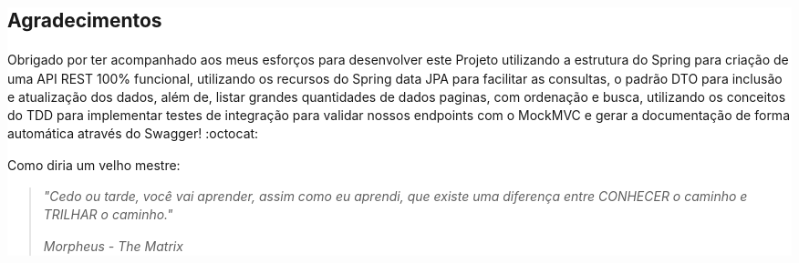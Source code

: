## Agradecimentos
Obrigado por ter acompanhado aos meus esforços para desenvolver este Projeto utilizando a estrutura do Spring para criação de uma API REST 100% funcional, utilizando os recursos do Spring data JPA para facilitar as consultas, o padrão DTO para inclusão e atualização dos dados, além de, listar grandes quantidades de dados paginas, com ordenação e busca, utilizando os conceitos do TDD para implementar testes de integração para validar nossos endpoints com o MockMVC e gerar a documentação de forma automática através do Swagger! :octocat:

Como diria um velho mestre:
> *"Cedo ou tarde, você vai aprender, assim como eu aprendi, que existe uma diferença entre CONHECER o caminho e TRILHAR o caminho."*
>
> *Morpheus - The Matrix*